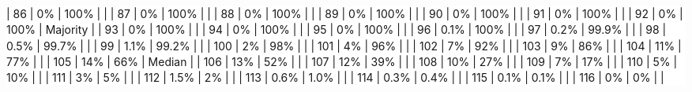 | 86 | 0% | 100% |  |
| 87 | 0% | 100% |  |
| 88 | 0% | 100% |  |
| 89 | 0% | 100% |  |
| 90 | 0% | 100% |  |
| 91 | 0% | 100% |  |
| 92 | 0% | 100% | Majority |
| 93 | 0% | 100% |  |
| 94 | 0% | 100% |  |
| 95 | 0% | 100% |  |
| 96 | 0.1% | 100% |  |
| 97 | 0.2% | 99.9% |  |
| 98 | 0.5% | 99.7% |  |
| 99 | 1.1% | 99.2% |  |
| 100 | 2% | 98% |  |
| 101 | 4% | 96% |  |
| 102 | 7% | 92% |  |
| 103 | 9% | 86% |  |
| 104 | 11% | 77% |  |
| 105 | 14% | 66% | Median |
| 106 | 13% | 52% |  |
| 107 | 12% | 39% |  |
| 108 | 10% | 27% |  |
| 109 | 7% | 17% |  |
| 110 | 5% | 10% |  |
| 111 | 3% | 5% |  |
| 112 | 1.5% | 2% |  |
| 113 | 0.6% | 1.0% |  |
| 114 | 0.3% | 0.4% |  |
| 115 | 0.1% | 0.1% |  |
| 116 | 0% | 0% |  |
